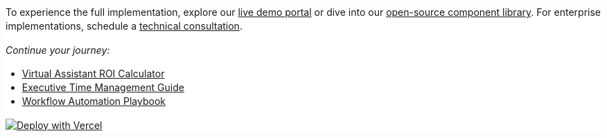To experience the full implementation, explore our [live demo portal](https://faq.wishup.dev) or dive into our [open-source component library](https://github.com/wishup/ui). For enterprise implementations, schedule a [technical consultation](https://calendly.com/wishup-engineering).  

*Continue your journey:*  
- [Virtual Assistant ROI Calculator](/roi-tool)  
- [Executive Time Management Guide](/ebooks/time-mastery)  
- [Workflow Automation Playbook](/blog/workflow-automation)  

[![Deploy with Vercel](https://vercel.com/button)](https://vercel.com/new/clone?repository-url=https://github.com/wishup/faq-template)